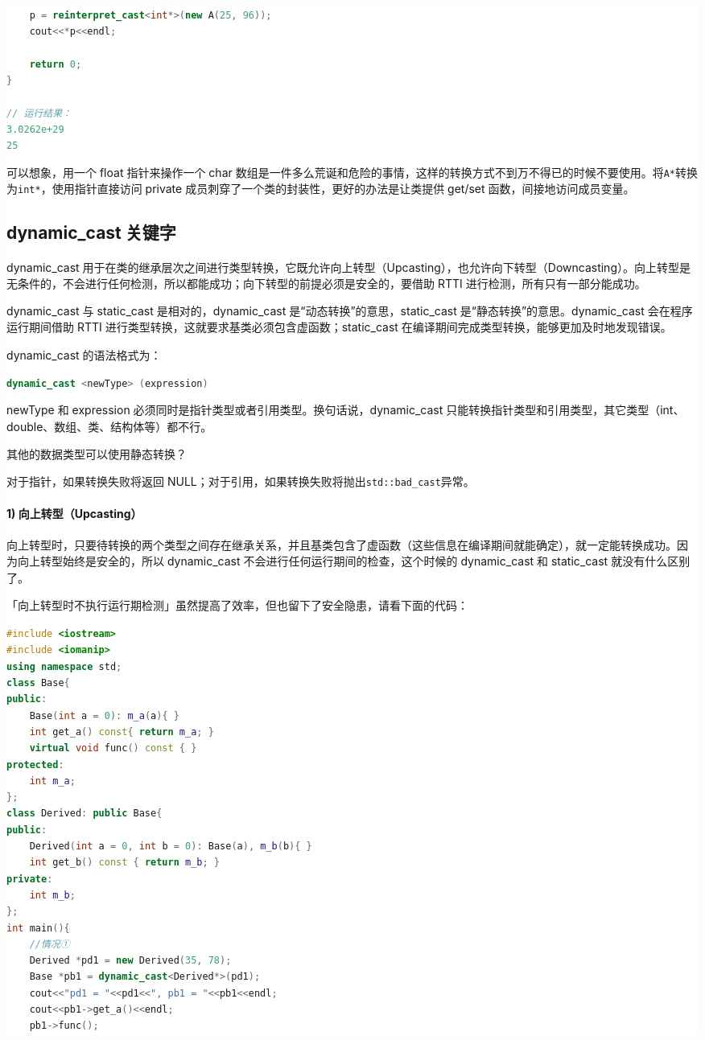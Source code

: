 ```c++
    p = reinterpret_cast<int*>(new A(25, 96));
    cout<<*p<<endl;
   
    return 0;
}

// 运行结果：
3.0262e+29
25
```

可以想象，用一个 float 指针来操作一个 char 数组是一件多么荒诞和危险的事情，这样的转换方式不到万不得已的时候不要使用。将`A*`转换为`int*`，使用指针直接访问 private 成员刺穿了一个类的封装性，更好的办法是让类提供 get/set 函数，间接地访问成员变量。



## dynamic_cast 关键字

dynamic_cast 用于在类的继承层次之间进行类型转换，它既允许向上转型（Upcasting），也允许向下转型（Downcasting）。向上转型是无条件的，不会进行任何检测，所以都能成功；向下转型的前提必须是安全的，要借助 RTTI 进行检测，所有只有一部分能成功。

dynamic_cast 与 static_cast 是相对的，dynamic_cast 是“动态转换”的意思，static_cast 是“静态转换”的意思。dynamic_cast 会在程序运行期间借助 RTTI 进行类型转换，这就要求基类必须包含虚函数；static_cast 在编译期间完成类型转换，能够更加及时地发现错误。

dynamic_cast 的语法格式为：

```c++
dynamic_cast <newType> (expression)
```

newType 和 expression 必须同时是指针类型或者引用类型。换句话说，dynamic_cast 只能转换指针类型和引用类型，其它类型（int、double、数组、类、结构体等）都不行。

其他的数据类型可以使用静态转换？

对于指针，如果转换失败将返回 NULL；对于引用，如果转换失败将抛出`std::bad_cast`异常。

#### 1) 向上转型（Upcasting）

向上转型时，只要待转换的两个类型之间存在继承关系，并且基类包含了虚函数（这些信息在编译期间就能确定），就一定能转换成功。因为向上转型始终是安全的，所以 dynamic_cast 不会进行任何运行期间的检查，这个时候的 dynamic_cast 和 static_cast 就没有什么区别了。

「向上转型时不执行运行期检测」虽然提高了效率，但也留下了安全隐患，请看下面的代码：

```c++
#include <iostream>
#include <iomanip>
using namespace std;
class Base{
public:
    Base(int a = 0): m_a(a){ }
    int get_a() const{ return m_a; }
    virtual void func() const { }
protected:
    int m_a;
};
class Derived: public Base{
public:
    Derived(int a = 0, int b = 0): Base(a), m_b(b){ }
    int get_b() const { return m_b; }
private:
    int m_b;
};
int main(){
    //情况①
    Derived *pd1 = new Derived(35, 78);
    Base *pb1 = dynamic_cast<Derived*>(pd1);
    cout<<"pd1 = "<<pd1<<", pb1 = "<<pb1<<endl;
    cout<<pb1->get_a()<<endl;
    pb1->func();
```